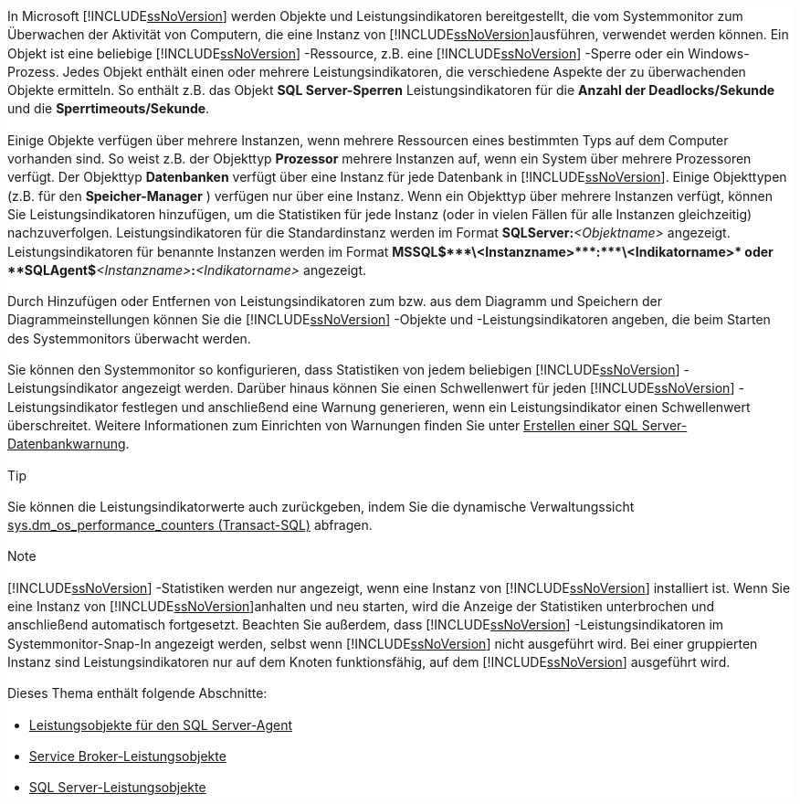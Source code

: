   In Microsoft [!INCLUDE[ssNoVersion](../../includes/ssnoversion-md.md)] werden Objekte und Leistungsindikatoren bereitgestellt, die vom Systemmonitor zum Überwachen der Aktivität von Computern, die eine Instanz von [!INCLUDE[ssNoVersion](../../includes/ssnoversion-md.md)]ausführen, verwendet werden können. Ein Objekt ist eine beliebige [!INCLUDE[ssNoVersion](../../includes/ssnoversion-md.md)] -Ressource, z.B. eine [!INCLUDE[ssNoVersion](../../includes/ssnoversion-md.md)] -Sperre oder ein Windows-Prozess. Jedes Objekt enthält einen oder mehrere Leistungsindikatoren, die verschiedene Aspekte der zu überwachenden Objekte ermitteln. So enthält z.B. das Objekt **SQL Server-Sperren** Leistungsindikatoren für die **Anzahl der Deadlocks/Sekunde** und die **Sperrtimeouts/Sekunde**.  
  
 Einige Objekte verfügen über mehrere Instanzen, wenn mehrere Ressourcen eines bestimmten Typs auf dem Computer vorhanden sind. So weist z.B. der Objekttyp **Prozessor** mehrere Instanzen auf, wenn ein System über mehrere Prozessoren verfügt. Der Objekttyp **Datenbanken** verfügt über eine Instanz für jede Datenbank in [!INCLUDE[ssNoVersion](../../includes/ssnoversion-md.md)]. Einige Objekttypen (z.B. für den **Speicher-Manager** ) verfügen nur über eine Instanz. Wenn ein Objekttyp über mehrere Instanzen verfügt, können Sie Leistungsindikatoren hinzufügen, um die Statistiken für jede Instanz (oder in vielen Fällen für alle Instanzen gleichzeitig) nachzuverfolgen. Leistungsindikatoren für die Standardinstanz werden im Format **SQLServer:***\<Objektname>* angezeigt. Leistungsindikatoren für benannte Instanzen werden im Format **MSSQL$***\<Instanzname>***:***\<Indikatorname>* oder **SQLAgent$***\<Instanzname>***:***\<Indikatorname>* angezeigt.  
  
 Durch Hinzufügen oder Entfernen von Leistungsindikatoren zum bzw. aus dem Diagramm und Speichern der Diagrammeinstellungen können Sie die [!INCLUDE[ssNoVersion](../../includes/ssnoversion-md.md)] -Objekte und -Leistungsindikatoren angeben, die beim Starten des Systemmonitors überwacht werden.  
  
 Sie können den Systemmonitor so konfigurieren, dass Statistiken von jedem beliebigen [!INCLUDE[ssNoVersion](../../includes/ssnoversion-md.md)] -Leistungsindikator angezeigt werden. Darüber hinaus können Sie einen Schwellenwert für jeden [!INCLUDE[ssNoVersion](../../includes/ssnoversion-md.md)] -Leistungsindikator festlegen und anschließend eine Warnung generieren, wenn ein Leistungsindikator einen Schwellenwert überschreitet. Weitere Informationen zum Einrichten von Warnungen finden Sie unter [Erstellen einer SQL Server-Datenbankwarnung](../../relational-databases/performance-monitor/create-a-sql-server-database-alert.md).  
  
> [!TIP]  
>  Sie können die Leistungsindikatorwerte auch zurückgeben, indem Sie die dynamische Verwaltungssicht [sys.dm_os_performance_counters &#40;Transact-SQL&#41;](../../relational-databases/system-dynamic-management-views/sys-dm-os-performance-counters-transact-sql.md) abfragen.  
  
> [!NOTE]  
>  [!INCLUDE[ssNoVersion](../../includes/ssnoversion-md.md)] -Statistiken werden nur angezeigt, wenn eine Instanz von [!INCLUDE[ssNoVersion](../../includes/ssnoversion-md.md)] installiert ist. Wenn Sie eine Instanz von [!INCLUDE[ssNoVersion](../../includes/ssnoversion-md.md)]anhalten und neu starten, wird die Anzeige der Statistiken unterbrochen und anschließend automatisch fortgesetzt. Beachten Sie außerdem, dass [!INCLUDE[ssNoVersion](../../includes/ssnoversion-md.md)] -Leistungsindikatoren im Systemmonitor-Snap-In angezeigt werden, selbst wenn [!INCLUDE[ssNoVersion](../../includes/ssnoversion-md.md)] nicht ausgeführt wird. Bei einer gruppierten Instanz sind Leistungsindikatoren nur auf dem Knoten funktionsfähig, auf dem [!INCLUDE[ssNoVersion](../../includes/ssnoversion-md.md)] ausgeführt wird.  
  
 Dieses Thema enthält folgende Abschnitte:  
  
-   [Leistungsobjekte für den SQL Server-Agent](#SQLServerAgentPOs)  
  
-   [Service Broker-Leistungsobjekte](#ServiceBrokerPOs)  
  
-   [SQL Server-Leistungsobjekte](#SQLServerPOs)  
  